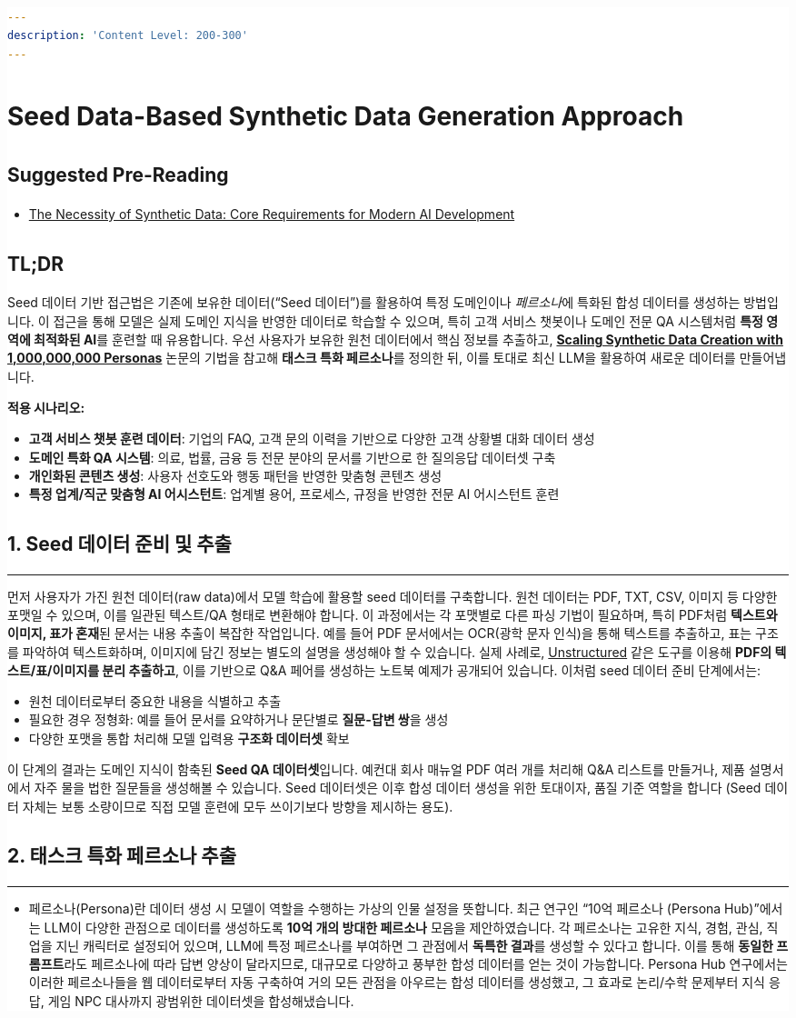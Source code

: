 ```yaml
---
description: 'Content Level: 200-300'
---
```


# Seed Data-Based Synthetic Data Generation Approach

## Suggested Pre-Reading

* [The Necessity of Synthetic Data: Core Requirements for Modern AI Development](the-necessity-of-synthetic-data.md)

## TL;DR

Seed 데이터 기반 접근법은 기존에 보유한 데이터(“Seed 데이터”)를 활용하여 특정 도메인이나 _페르소&#xB098;_&#xC5D0; 특화된 합성 데이터를 생성하는 방법입니다. 이 접근을 통해 모델은 실제 도메인 지식을 반영한 데이터로 학습할 수 있으며, 특히 고객 서비스 챗봇이나 도메인 전문 QA 시스템처럼 **특정 영역에 최적화된 AI**를 훈련할 때 유용합니다. 우선 사용자가 보유한 원천 데이터에서 핵심 정보를 추출하고, [**Scaling Synthetic Data Creation with 1,000,000,000 Personas**](https://arxiv.org/abs/2406.20094) 논문의 기법을 참고해 **태스크 특화 페르소나**를 정의한 뒤, 이를 토대로 최신 LLM을 활용하여 새로운 데이터를 만들어냅니다.

**적용 시나리오:**

* **고객 서비스 챗봇 훈련 데이터**: 기업의 FAQ, 고객 문의 이력을 기반으로 다양한 고객 상황별 대화 데이터 생성
* **도메인 특화 QA 시스템**: 의료, 법률, 금융 등 전문 분야의 문서를 기반으로 한 질의응답 데이터셋 구축
* **개인화된 콘텐츠 생성**: 사용자 선호도와 행동 패턴을 반영한 맞춤형 콘텐츠 생성
* **특정 업계/직군 맞춤형 AI 어시스턴트**: 업계별 용어, 프로세스, 규정을 반영한 전문 AI 어시스턴트 훈련

## 1. Seed 데이터 준비 및 추출

***

먼저 사용자가 가진 원천 데이터(raw data)에서 모델 학습에 활용할 seed 데이터를 구축합니다. 원천 데이터는 PDF, TXT, CSV, 이미지 등 다양한 포맷일 수 있으며, 이를 일관된 텍스트/QA 형태로 변환해야 합니다. 이 과정에서는 각 포맷별로 다른 파싱 기법이 필요하며, 특히 PDF처럼 **텍스트와 이미지, 표가 혼재**된 문서는 내용 추출이 복잡한 작업입니다. 예를 들어 PDF 문서에서는 OCR(광학 문자 인식)을 통해 텍스트를 추출하고, 표는 구조를 파악하여 텍스트화하며, 이미지에 담긴 정보는 별도의 설명을 생성해야 할 수 있습니다. 실제 사례로, [Unstructured](https://github.com/Unstructured-IO/unstructured) 같은 도구를 이용해 **PDF의 텍스트/표/이미지를 분리 추출하고**, 이를 기반으로 Q\&A 페어를 생성하는 노트북 예제가 공개되어 있습니다. 이처럼 seed 데이터 준비 단계에서는:

* 원천 데이터로부터 중요한 내용을 식별하고 추출
* 필요한 경우 정형화: 예를 들어 문서를 요약하거나 문단별로 **질문-답변 쌍**을 생성
* 다양한 포맷을 통합 처리해 모델 입력용 **구조화 데이터셋** 확보

이 단계의 결과는 도메인 지식이 함축된 **Seed QA 데이터셋**입니다. 예컨대 회사 매뉴얼 PDF 여러 개를 처리해 Q\&A 리스트를 만들거나, 제품 설명서에서 자주 물을 법한 질문들을 생성해볼 수 있습니다. Seed 데이터셋은 이후 합성 데이터 생성을 위한 토대이자, 품질 기준 역할을 합니다 (Seed 데이터 자체는 보통 소량이므로 직접 모델 훈련에 모두 쓰이기보다 방향을 제시하는 용도).

## 2. 태스크 특화 페르소나 추출

***

* 페르소나(Persona)란 데이터 생성 시 모델이 역할을 수행하는 가상의 인물 설정을 뜻합니다. 최근 연구인 “10억 페르소나 (Persona Hub)”에서는 LLM이 다양한 관점으로 데이터를 생성하도록 **10억 개의 방대한 페르소나** 모음을 제안하였습니다. 각 페르소나는 고유한 지식, 경험, 관심, 직업을 지닌 캐릭터로 설정되어 있으며, LLM에 특정 페르소나를 부여하면 그 관점에서 **독특한 결과**를 생성할 수 있다고 합니다. 이를 통해 **동일한 프롬프트**라도 페르소나에 따라 답변 양상이 달라지므로, 대규모로 다양하고 풍부한 합성 데이터를 얻는 것이 가능합니다. Persona Hub 연구에서는 이러한 페르소나들을 웹 데이터로부터 자동 구축하여 거의 모든 관점을 아우르는 합성 데이터를 생성했고, 그 효과로 논리/수학 문제부터 지식 응답, 게임 NPC 대사까지 광범위한 데이터셋을 합성해냈습니다.
